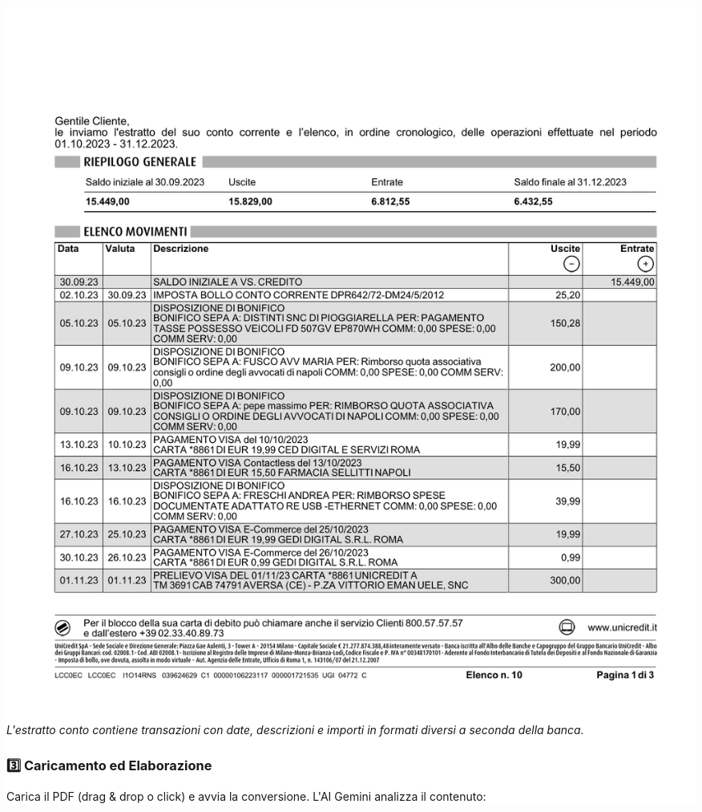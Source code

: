![PDF Esempio 2](assets/3-pdf-example-2.png)

*L'estratto conto contiene transazioni con date, descrizioni e importi in formati diversi a seconda della banca.*

### 3️⃣ Caricamento ed Elaborazione
Carica il PDF (drag & drop o click) e avvia la conversione. L'AI Gemini analizza il contenuto:
